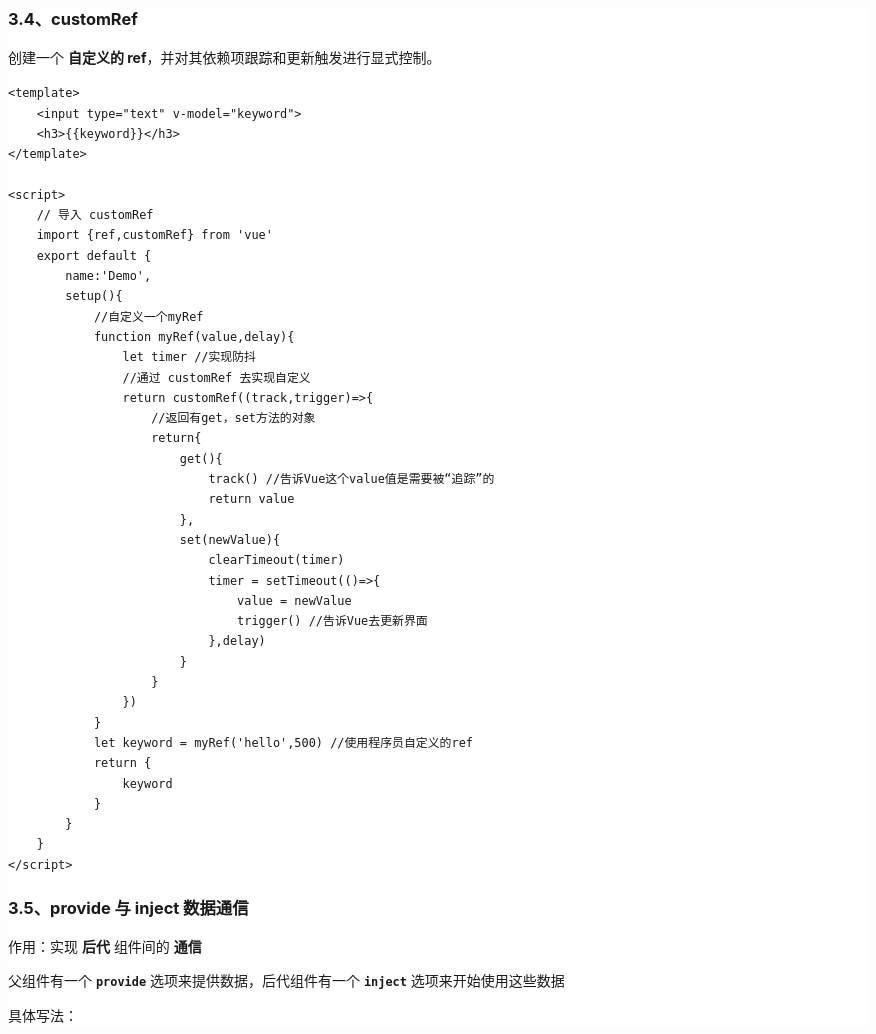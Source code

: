 ### 3.4、customRef

创建一个 **自定义的 ref**，并对其依赖项跟踪和更新触发进行显式控制。

```vue
<template>
	<input type="text" v-model="keyword">
	<h3>{{keyword}}</h3>
</template>

<script>
    // 导入 customRef
	import {ref,customRef} from 'vue'
	export default {
		name:'Demo',
		setup(){
			//自定义一个myRef
			function myRef(value,delay){
				let timer //实现防抖
				//通过 customRef 去实现自定义
				return customRef((track,trigger)=>{
                    //返回有get，set方法的对象
					return{
						get(){
							track() //告诉Vue这个value值是需要被“追踪”的
							return value
						},
						set(newValue){
							clearTimeout(timer)
							timer = setTimeout(()=>{
								value = newValue
								trigger() //告诉Vue去更新界面
							},delay)
						}
					}
				})
			}
			let keyword = myRef('hello',500) //使用程序员自定义的ref
			return {
				keyword
			}
		}
	}
</script>
```

### 3.5、provide 与 inject 数据通信

作用：实现 **后代** 组件间的 **通信**

父组件有一个  **`provide`**  选项来提供数据，后代组件有一个  **`inject`** 选项来开始使用这些数据

具体写法：
